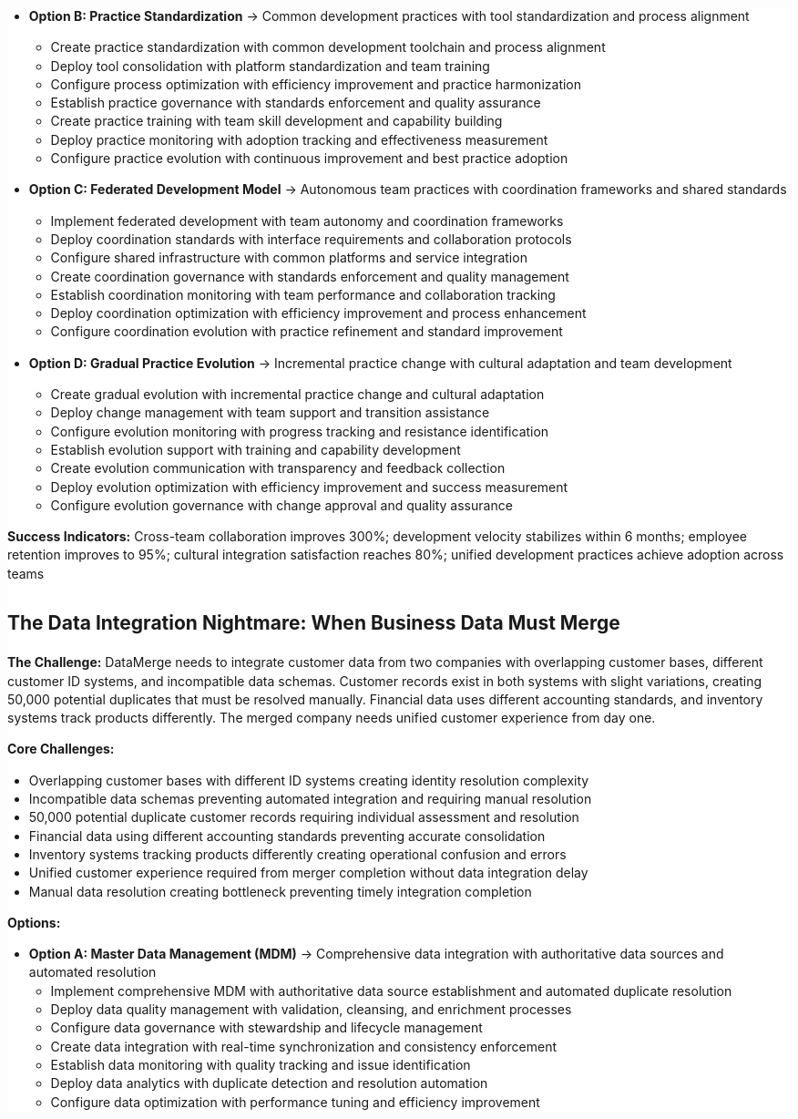 - **Option B: Practice Standardization** → Common development practices with tool standardization and process alignment
  - Create practice standardization with common development toolchain and process alignment
  - Deploy tool consolidation with platform standardization and team training
  - Configure process optimization with efficiency improvement and practice harmonization
  - Establish practice governance with standards enforcement and quality assurance
  - Create practice training with team skill development and capability building
  - Deploy practice monitoring with adoption tracking and effectiveness measurement
  - Configure practice evolution with continuous improvement and best practice adoption

- **Option C: Federated Development Model** → Autonomous team practices with coordination frameworks and shared standards
  - Implement federated development with team autonomy and coordination frameworks
  - Deploy coordination standards with interface requirements and collaboration protocols
  - Configure shared infrastructure with common platforms and service integration
  - Create coordination governance with standards enforcement and quality management
  - Establish coordination monitoring with team performance and collaboration tracking
  - Deploy coordination optimization with efficiency improvement and process enhancement
  - Configure coordination evolution with practice refinement and standard improvement

- **Option D: Gradual Practice Evolution** → Incremental practice change with cultural adaptation and team development
  - Create gradual evolution with incremental practice change and cultural adaptation
  - Deploy change management with team support and transition assistance
  - Configure evolution monitoring with progress tracking and resistance identification
  - Establish evolution support with training and capability development
  - Create evolution communication with transparency and feedback collection
  - Deploy evolution optimization with efficiency improvement and success measurement
  - Configure evolution governance with change approval and quality assurance

**Success Indicators:** Cross-team collaboration improves 300%; development velocity stabilizes within 6 months; employee retention improves to 95%; cultural integration satisfaction reaches 80%; unified development practices achieve adoption across teams

## The Data Integration Nightmare: When Business Data Must Merge

**The Challenge:** DataMerge needs to integrate customer data from two companies with overlapping customer bases, different customer ID systems, and incompatible data schemas. Customer records exist in both systems with slight variations, creating 50,000 potential duplicates that must be resolved manually. Financial data uses different accounting standards, and inventory systems track products differently. The merged company needs unified customer experience from day one.

**Core Challenges:**
- Overlapping customer bases with different ID systems creating identity resolution complexity
- Incompatible data schemas preventing automated integration and requiring manual resolution
- 50,000 potential duplicate customer records requiring individual assessment and resolution
- Financial data using different accounting standards preventing accurate consolidation
- Inventory systems tracking products differently creating operational confusion and errors
- Unified customer experience required from merger completion without data integration delay
- Manual data resolution creating bottleneck preventing timely integration completion

**Options:**
- **Option A: Master Data Management (MDM)** → Comprehensive data integration with authoritative data sources and automated resolution
  - Implement comprehensive MDM with authoritative data source establishment and automated duplicate resolution
  - Deploy data quality management with validation, cleansing, and enrichment processes
  - Configure data governance with stewardship and lifecycle management
  - Create data integration with real-time synchronization and consistency enforcement
  - Establish data monitoring with quality tracking and issue identification
  - Deploy data analytics with duplicate detection and resolution automation
  - Configure data optimization with performance tuning and efficiency improvement
